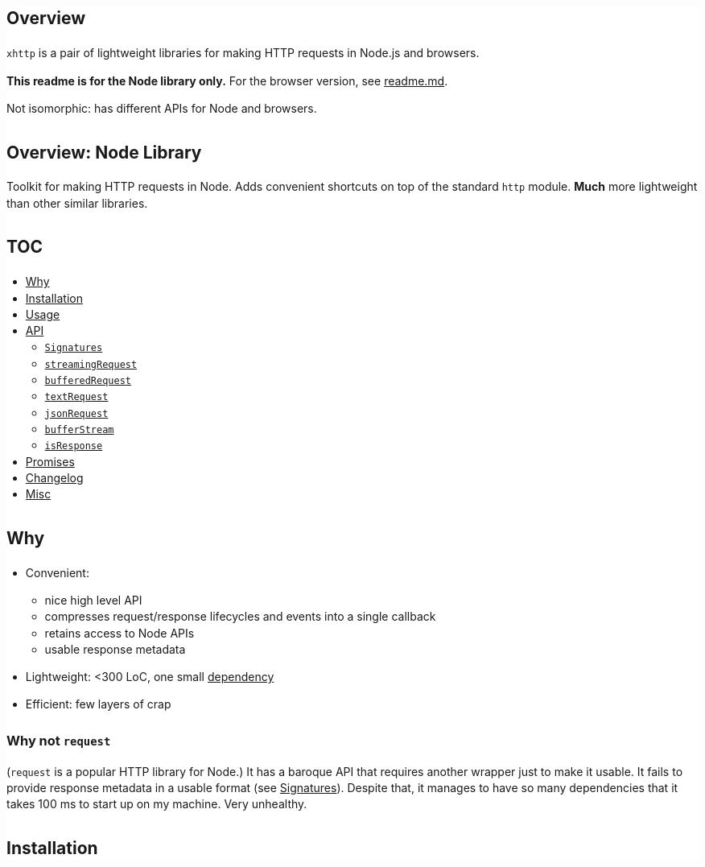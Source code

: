 ## Overview

`xhttp` is a pair of lightweight libraries for making HTTP requests in Node.js and browsers.

**This readme is for the Node library only.** For the browser version, see [readme.md](readme.md).

Not isomorphic: has different APIs for Node and browsers.

## Overview: Node Library

Toolkit for making HTTP requests in Node. Adds convenient shortcuts on top of the standard `http` module. **Much** more lightweight than other similar libraries.

## TOC

* [Why](#why)
* [Installation](#installation)
* [Usage](#usage)
* [API](#api)
  * [`Signatures`](#signatures)
  * [`streamingRequest`](#streamingrequestparams-done)
  * [`bufferedRequest`](#bufferedrequestparams-done)
  * [`textRequest`](#textrequestparams-done)
  * [`jsonRequest`](#jsonrequestparams-done)
  * [`bufferStream`](#bufferstreamstream-done)
  * [`isResponse`](#isresponsevalue)
* [Promises](#promises)
* [Changelog](#changelog)
* [Misc](#misc)

## Why

* Convenient:

  * nice high level API
  * compresses request/response lifecycles and events into a single callback
  * retains access to Node APIs
  * usable response metadata

* Lightweight: <300 LoC, one small [dependency](https://github.com/Mitranim/fpx)

* Efficient: few layers of crap

### Why not `request`

(`request` is a popular HTTP library for Node.) It has a baroque API that requires another wrapper just to make it usable. It fails to provide response metadata in a usable format (see [Signatures](#signatures)). Despite that, it manages to have so many dependencies that it takes 100 ms to start up on my machine. Very unhealthy.

## Installation
